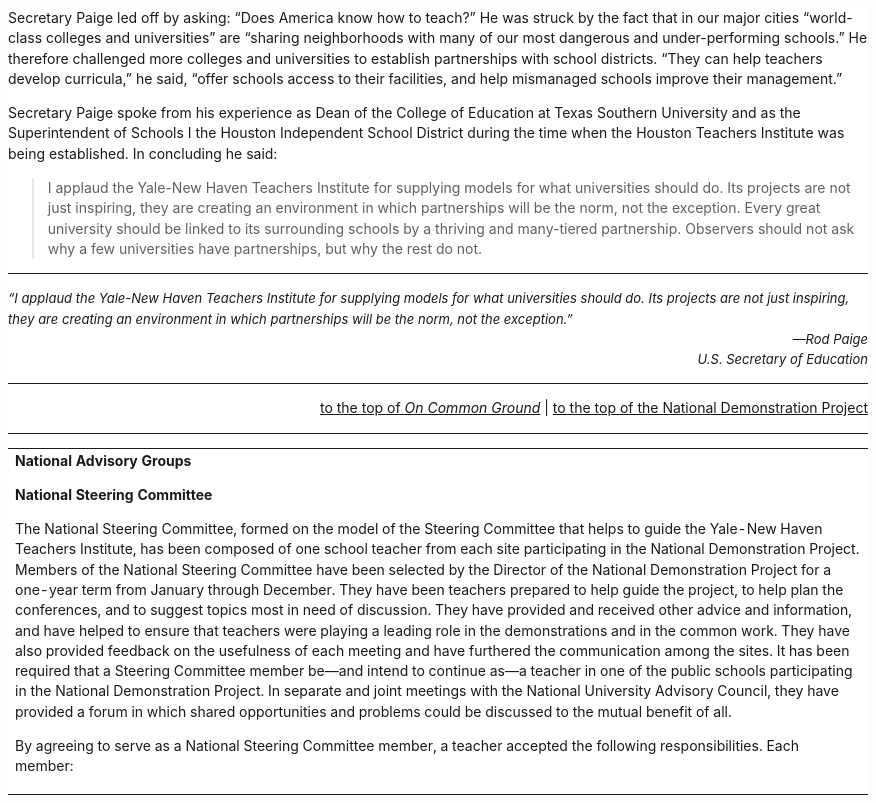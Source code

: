 <tr>
<td width="85%">
<p>Secretary Paige led off by asking: “Does America know how to teach?” He was struck by the fact that in our major cities “world-class colleges and universities” are “sharing neighborhoods with many of our most dangerous and under-performing schools.” He therefore challenged more colleges and universities to establish partnerships with school districts. “They can help teachers develop curricula,” he said, “offer schools access to their facilities, and help mismanaged schools improve their management.”
</p>
<p>Secretary Paige spoke from his experience as Dean of the College of Education at Texas Southern University and as the Superintendent of Schools I the Houston Independent School District during the time when the Houston Teachers Institute was being established. In concluding he said:
</p>
<blockquote>I applaud the Yale-New Haven Teachers Institute for supplying models for what universities should do. Its projects are not just inspiring, they are creating an environment in which partnerships will be the norm, not the exception. Every great university should be linked to its surrounding schools by a thriving and many-tiered partnership. Observers should not ask why a few universities have partnerships, but why the rest do not.
</blockquote>
</td>

<td valing="bottom">
<hr/>
<font size="-1"><i>“I applaud the Yale-New Haven Teachers Institute for supplying models for what universities should do. Its projects are not just inspiring, they are creating an environment in which partnerships will be the norm, not the exception.”
<br/></i></font><div align="RIGHT"><font size="-1"><i>—Rod Paige
<br/> U.S. Secretary of Education</i></font>
<hr/>
</div></td>
</tr>
<tr>
</tr>
<tr>
</tr>
<tr>
</tr>
</tbody></table>
<div align="right"><a href="#f">to the top of <i>On Common Ground</i></a> 
| <a href="#t">to the top of the National Demonstration Project</a>
<hr/></div>
<table cellpadding="5">
<tbody><tr>
<td width="85%"><a name="h"></a><b>National Advisory Groups</b>
<p><a name="i"></a><b>National Steering Committee</b>
</p><p>The National Steering Committee, formed on the model of the Steering Committee that helps to guide the Yale-New Haven Teachers Institute, has been composed of one school teacher from each site participating in the National Demonstration Project. Members of the National Steering Committee have been selected by the Director of the National Demonstration Project for a one-year term from January through December. They have been teachers prepared to help guide the project, to help plan the conferences, and to suggest topics most in need of discussion. They have provided and received other advice and information, and have helped to ensure that teachers were playing a leading role in the demonstrations and in the common work. They have also provided feedback on the usefulness of each meeting and have furthered the communication among the sites. It has been required that a Steering Committee member be—and intend to continue as—a teacher in one of the public schools participating in the National Demonstration Project. In separate and joint meetings with the National University Advisory Council, they have provided a forum in which shared opportunities and problems could be discussed to the mutual benefit of all.
</p>
<p>By agreeing to serve as a National Steering Committee member, a teacher accepted the following responsibilities. Each member:
</p>